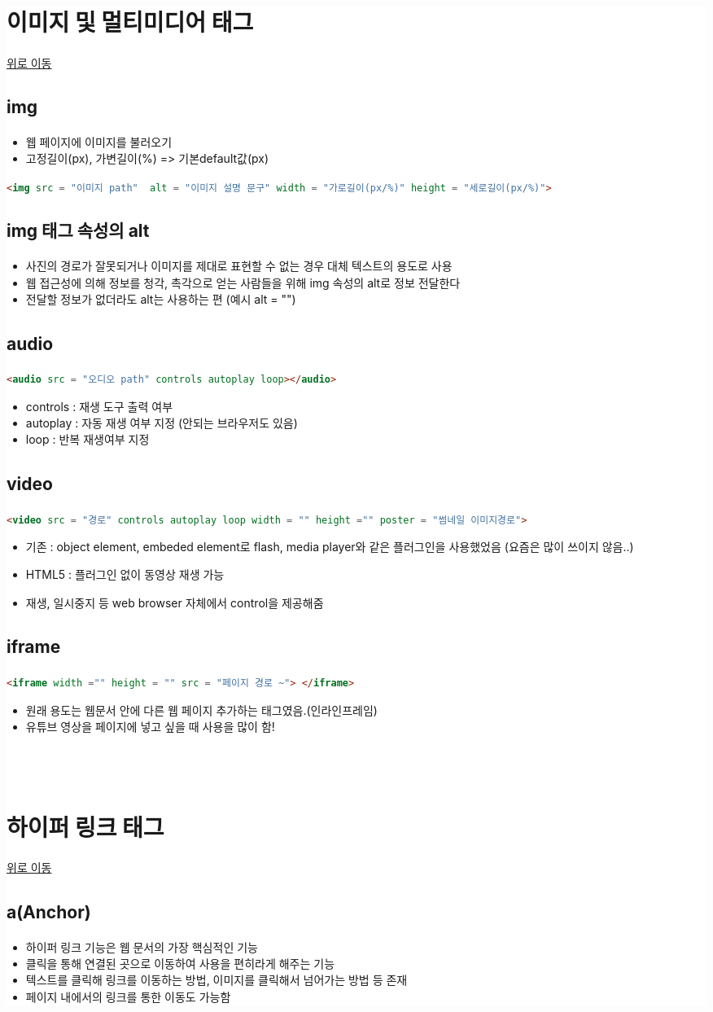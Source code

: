 
# 이미지 및 멀티미디어 태그
[위로 이동](#목차)


## img
- 웹 페이지에 이미지를 불러오기
- 고정길이(px), 가변길이(%) => 기본default값(px)
```html
<img src = "이미지 path"  alt = "이미지 설명 문구" width = "가로길이(px/%)" height = "세로길이(px/%)">
```

## img 태그 속성의 alt
- 사진의 경로가 잘못되거나 이미지를 제대로 표현할 수 없는 경우 대체 텍스트의 용도로 사용
- 웹 접근성에 의해 정보를 청각, 촉각으로 얻는 사람들을 위해 img 속성의 alt로 정보 전달한다
- 전달할 정보가 없더라도 alt는 사용하는 편 (예시 alt = "")

## audio
```html
<audio src = "오디오 path" controls autoplay loop></audio>  
```
- controls : 재생 도구 출력 여부
- autoplay : 자동 재생 여부 지정 (안되는 브라우저도 있음)
- loop : 반복 재생여부 지정


## video
```html
<video src = "경로" controls autoplay loop width = "" height ="" poster = "썸네일 이미지경로">
```
- 기존 : object element, embeded element로 flash, media player와 같은 플러그인을 사용했었음 (요즘은 많이 쓰이지 않음..)

- HTML5 : 플러그인 없이 동영상 재생 가능
- 재생, 일시중지 등 web browser 자체에서 control을 제공해줌

## iframe
```html
<iframe width ="" height = "" src = "페이지 경로 ~"> </iframe>
```
- 원래 용도는 웹문서 안에 다른 웹 페이지 추가하는 태그였음.(인라인프레임)
- 유튜브 영상을 페이지에 넣고 싶을 때 사용을 많이 함!

<br><br>

# 하이퍼 링크 태그
[위로 이동](#목차)


## a(Anchor)
- 하이퍼 링크 기능은 웹 문서의 가장 핵심적인 기능
- 클릭을 통해 연결된 곳으로 이동하여 사용을 편히라게 해주는 기능
- 텍스트를 클릭해 링크를 이동하는 방법, 이미지를 클릭해서 넘어가는 방법 등 존재
- 페이지 내에서의 링크를 통한 이동도 가능함

